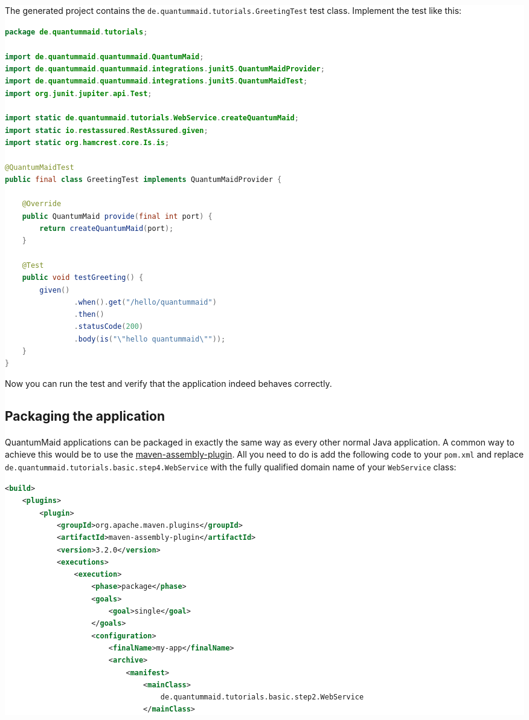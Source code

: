 The generated project contains the `de.quantummaid.tutorials.GreetingTest` test class.
Implement the test like this:

```java
package de.quantummaid.tutorials;

import de.quantummaid.quantummaid.QuantumMaid;
import de.quantummaid.quantummaid.integrations.junit5.QuantumMaidProvider;
import de.quantummaid.quantummaid.integrations.junit5.QuantumMaidTest;
import org.junit.jupiter.api.Test;

import static de.quantummaid.tutorials.WebService.createQuantumMaid;
import static io.restassured.RestAssured.given;
import static org.hamcrest.core.Is.is;

@QuantumMaidTest
public final class GreetingTest implements QuantumMaidProvider {

    @Override
    public QuantumMaid provide(final int port) {
        return createQuantumMaid(port);
    }

    @Test
    public void testGreeting() {
        given()
                .when().get("/hello/quantummaid")
                .then()
                .statusCode(200)
                .body(is("\"hello quantummaid\""));
    }
}
```
Now you can run the test and verify that the application indeed behaves correctly.


## Packaging the application
QuantumMaid applications can be packaged in exactly the same way as every other normal Java
application. A common way to achieve this would be to use the [maven-assembly-plugin](https://maven.apache.org/plugins/maven-assembly-plugin/usage.html).
All you need to do is add the following code to your `pom.xml` and replace `de.quantummaid.tutorials.basic.step4.WebService` with the fully
qualified domain name of your `WebService` class:


```xml
<build>
    <plugins>
        <plugin>
            <groupId>org.apache.maven.plugins</groupId>
            <artifactId>maven-assembly-plugin</artifactId>
            <version>3.2.0</version>
            <executions>
                <execution>
                    <phase>package</phase>
                    <goals>
                        <goal>single</goal>
                    </goals>
                    <configuration>
                        <finalName>my-app</finalName>
                        <archive>
                            <manifest>
                                <mainClass>
                                    de.quantummaid.tutorials.basic.step2.WebService
                                </mainClass>
```